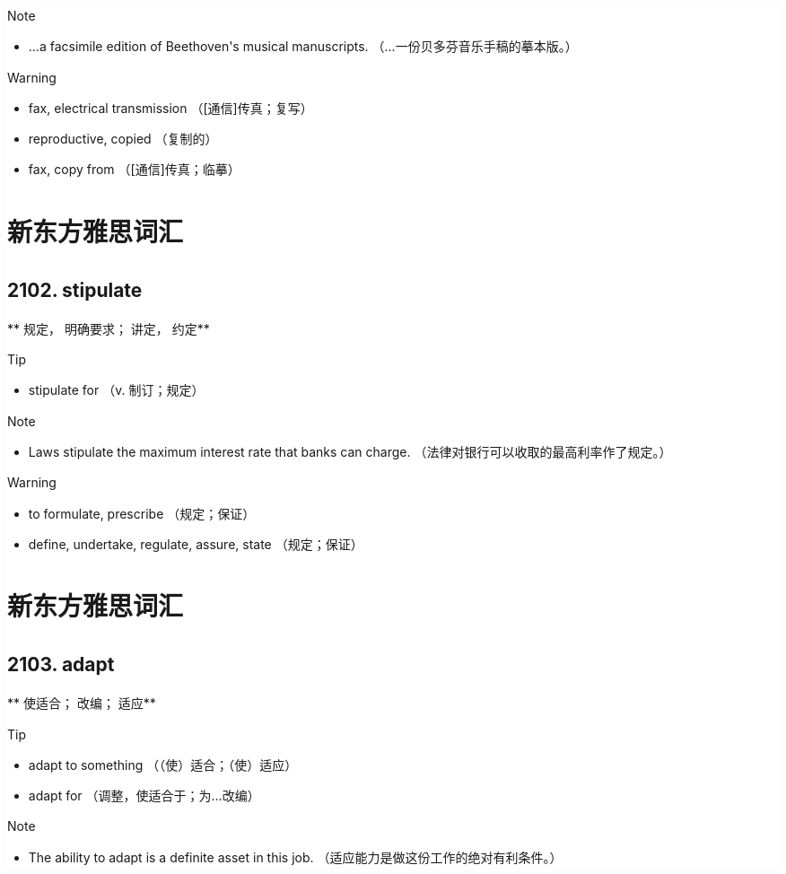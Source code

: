 > [!NOTE]
>
> - ...a facsimile edition of Beethoven's musical manuscripts. （...一份贝多芬音乐手稿的摹本版。）
>

> [!WARNING]
>
> - fax, electrical transmission （[通信]传真；复写）
>
> - reproductive, copied （复制的）
>
> - fax, copy from （[通信]传真；临摹）
>

# 新东方雅思词汇

## 2102. stipulate

** 规定， 明确要求； 讲定， 约定**

> [!TIP]
>
> - stipulate for （v. 制订；规定）
>

> [!NOTE]
>
> - Laws stipulate the maximum interest rate that banks can charge. （法律对银行可以收取的最高利率作了规定。）
>

> [!WARNING]
>
> - to formulate, prescribe （规定；保证）
>
> - define, undertake, regulate, assure, state （规定；保证）
>

# 新东方雅思词汇

## 2103. adapt

** 使适合； 改编； 适应**

> [!TIP]
>
> - adapt to something （（使）适合；（使）适应）
>
> - adapt for （调整，使适合于；为…改编）
>

> [!NOTE]
>
> - The ability to adapt is a definite asset in this job. （适应能力是做这份工作的绝对有利条件。）
>
